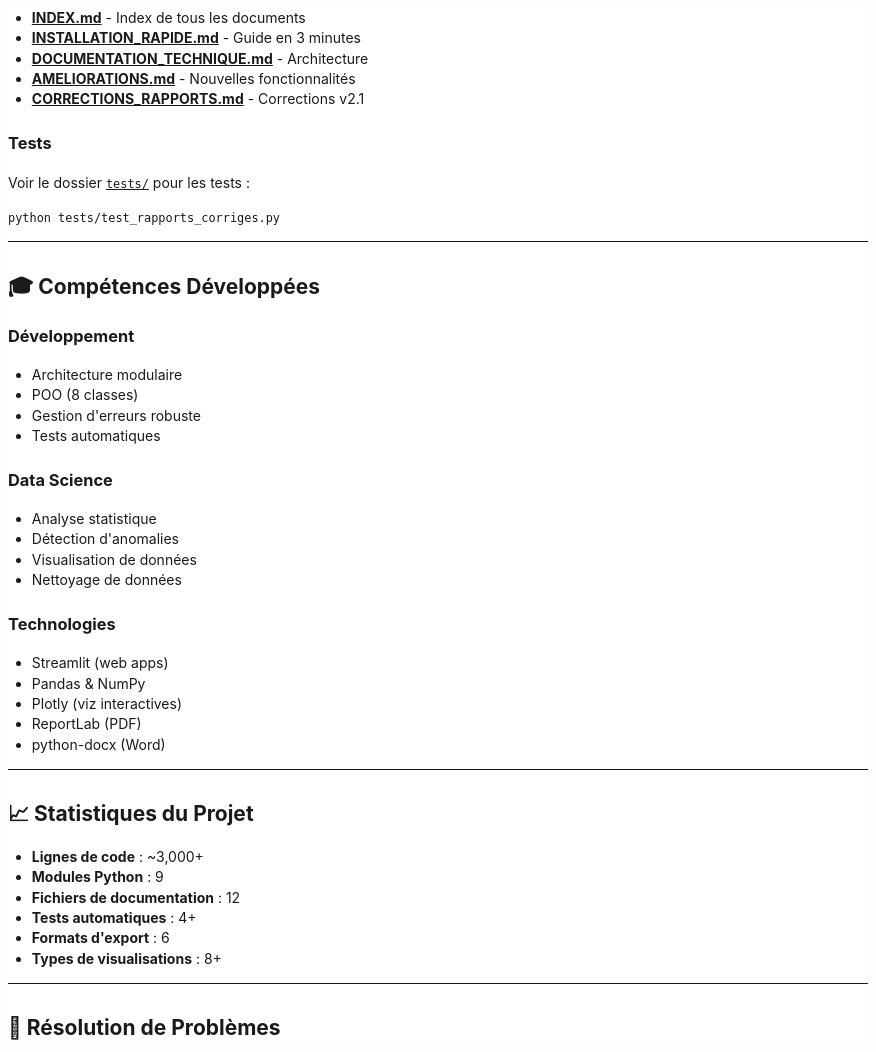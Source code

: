 - **[INDEX.md](docs/INDEX.md)** - Index de tous les documents
- **[INSTALLATION_RAPIDE.md](docs/INSTALLATION_RAPIDE.md)** - Guide en 3 minutes
- **[DOCUMENTATION_TECHNIQUE.md](docs/DOCUMENTATION_TECHNIQUE.md)** - Architecture
- **[AMELIORATIONS.md](docs/AMELIORATIONS.md)** - Nouvelles fonctionnalités
- **[CORRECTIONS_RAPPORTS.md](docs/CORRECTIONS_RAPPORTS.md)** - Corrections v2.1

### Tests
Voir le dossier [`tests/`](tests/) pour les tests :

```bash
python tests/test_rapports_corriges.py
```

---

## 🎓 Compétences Développées

### Développement
- Architecture modulaire
- POO (8 classes)
- Gestion d'erreurs robuste
- Tests automatiques

### Data Science
- Analyse statistique
- Détection d'anomalies
- Visualisation de données
- Nettoyage de données

### Technologies
- Streamlit (web apps)
- Pandas & NumPy
- Plotly (viz interactives)
- ReportLab (PDF)
- python-docx (Word)

---

## 📈 Statistiques du Projet

- **Lignes de code** : ~3,000+
- **Modules Python** : 9
- **Fichiers de documentation** : 12
- **Tests automatiques** : 4+
- **Formats d'export** : 6
- **Types de visualisations** : 8+

---

## 🐛 Résolution de Problèmes
